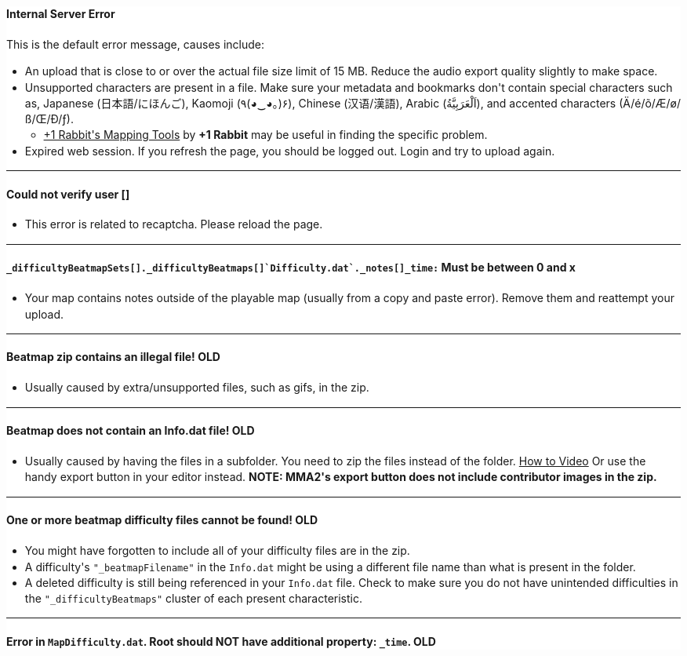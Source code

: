 #### Internal Server Error
This is the default error message, causes include:

* An upload that is close to or over the actual file size limit of 15 MB. Reduce the audio export quality slightly to make space.
* Unsupported characters are present in a file. Make sure your metadata and bookmarks don't contain special characters such as, Japanese (日本語/にほんご), Kaomoji (٩(◕‿◕｡)۶), Chinese (汉语/漢語), Arabic (اَلْعَرَبِيَّةُ‎), and accented characters (Ä/é/õ/Æ/ø/ß/Œ/Ð/ƒ).
  * [+1 Rabbit's Mapping Tools](https://skystudioapps.com/mapping-tools/) by **+1 Rabbit** may be useful in finding the specific problem.
* Expired web session. If you refresh the page, you should be logged out. Login and try to upload again.

---

#### Could not verify user []

* This error is related to recaptcha. Please reload the page.

---

#### ``_difficultyBeatmapSets[]._difficultyBeatmaps[]`Difficulty.dat`._notes[]_time:`` Must be between 0 and x

* Your map contains notes outside of the playable map (usually from a copy and paste error). Remove them and reattempt your upload.

---

#### Beatmap zip contains an illegal file! OLD

* Usually caused by extra/unsupported files, such as gifs, in the zip.

---

#### Beatmap does not contain an Info.dat file! OLD

* Usually caused by having the files in a subfolder. You need to zip the files instead of the folder. [How to Video](https://streamable.com/u20ci) Or use the handy export button in your editor instead. **NOTE: MMA2's export button does not include contributor images in the zip.**

---

#### One or more beatmap difficulty files cannot be found! OLD

* You might have forgotten to include all of your difficulty files are in the zip.
* A difficulty's `"_beatmapFilename"` in the `Info.dat` might be using a different file name than what is present in the folder.
* A deleted difficulty is still being referenced in your `Info.dat` file. Check to make sure you do not have unintended difficulties in the `"_difficultyBeatmaps"` cluster of each present characteristic.

---

#### Error in `MapDifficulty.dat`. Root should NOT have additional property: `_time`. OLD
